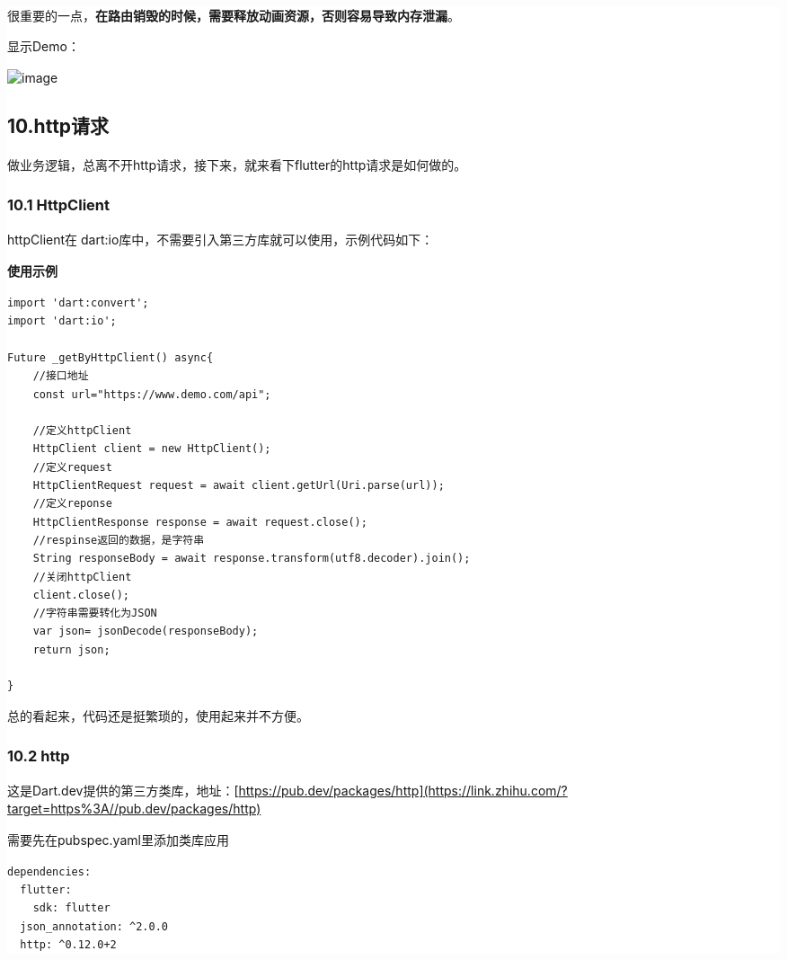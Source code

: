 ```
```

很重要的一点，**在路由销毁的时候，需要释放动画资源，否则容易导致内存泄漏**。

显示Demo：

![image](https://upload-images.jianshu.io/upload_images/19956127-39efd107435d7da8.jpg?imageMogr2/auto-orient/strip%7CimageView2/2/w/1240)

## **10.http请求**

做业务逻辑，总离不开http请求，接下来，就来看下flutter的http请求是如何做的。

### **10.1 HttpClient**

httpClient在 dart:io库中，不需要引入第三方库就可以使用，示例代码如下：

**使用示例**

```
import 'dart:convert';
import 'dart:io';

Future _getByHttpClient() async{
    //接口地址
    const url="https://www.demo.com/api";

    //定义httpClient
    HttpClient client = new HttpClient();
    //定义request
    HttpClientRequest request = await client.getUrl(Uri.parse(url));
    //定义reponse
    HttpClientResponse response = await request.close();
    //respinse返回的数据，是字符串
    String responseBody = await response.transform(utf8.decoder).join();
    //关闭httpClient
    client.close();
    //字符串需要转化为JSON
    var json= jsonDecode(responseBody);
    return json;

} 

```

总的看起来，代码还是挺繁琐的，使用起来并不方便。

### **10.2 http**

这是Dart.dev提供的第三方类库，地址：[https://pub.dev/packages/http](https://link.zhihu.com/?target=https%3A//pub.dev/packages/http)

需要先在pubspec.yaml里添加类库应用

```
dependencies:
  flutter:
    sdk: flutter
  json_annotation: ^2.0.0
  http: ^0.12.0+2

```

